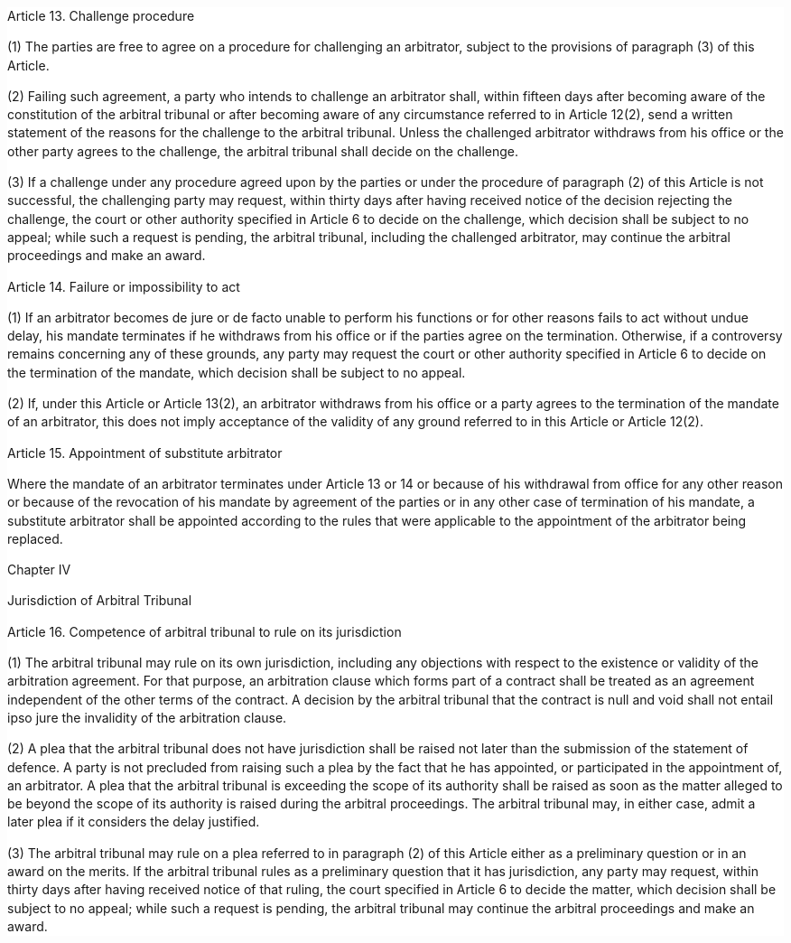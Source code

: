 Article 13. Challenge procedure

(1) The parties are free to agree on a procedure for challenging an arbitrator, subject to the provisions of paragraph (3) of this Article\.

(2) Failing such agreement, a party who intends to challenge an arbitrator shall, within fifteen days after becoming aware of the constitution of the arbitral tribunal or after becoming aware of any circumstance referred to in Article 12(2), send a written statement of the reasons for the challenge to the arbitral tribunal\. Unless the challenged arbitrator withdraws from his office or the other party agrees to the challenge, the arbitral tribunal shall decide on the challenge.

(3) If a challenge under any procedure agreed upon by the parties or under the procedure of paragraph (2) of this Article is not successful, the challenging party may request, within thirty days after having received notice of the decision rejecting the challenge, the court or other authority specified in Article 6 to decide on the challenge, which decision shall be subject to no appeal; while such a request is pending, the arbitral tribunal, including the challenged arbitrator, may continue the arbitral proceedings and make an award\.

Article 14. Failure or impossibility to act

(1) If an arbitrator becomes de jure or de facto unable to perform his functions or for other reasons fails to act without undue delay, his mandate terminates if he withdraws from his office or if the parties agree on the termination\. Otherwise, if a controversy remains concerning any of these grounds, any party may request the court or other authority specified in Article 6 to decide on the termination of the mandate, which decision shall be subject to no appeal.

(2) If, under this Article or Article 13(2), an arbitrator withdraws from his office or a party agrees to the termination of the mandate of an arbitrator, this does not imply acceptance of the validity of any ground referred to in this Article or Article 12(2)\.

Article 15. Appointment of substitute arbitrator

Where the mandate of an arbitrator terminates under Article 13 or 14 or because of his withdrawal from office for any other reason or because of the revocation of his mandate by agreement of the parties or in any other case of termination of his mandate, a substitute arbitrator shall be appointed according to the rules that were applicable to the appointment of the arbitrator being replaced.

Chapter IV

Jurisdiction of Arbitral Tribunal

Article 16. Competence of arbitral tribunal to rule on its jurisdiction

(1) The arbitral tribunal may rule on its own jurisdiction, including any objections with respect to the existence or validity of the arbitration agreement\. For that purpose, an arbitration clause which forms part of a contract shall be treated as an agreement independent of the other terms of the contract. A decision by the arbitral tribunal that the contract is null and void shall not entail ipso jure the invalidity of the arbitration clause.

(2) A plea that the arbitral tribunal does not have jurisdiction shall be raised not later than the submission of the statement of defence\. A party is not precluded from raising such a plea by the fact that he has appointed, or participated in the appointment of, an arbitrator. A plea that the arbitral tribunal is exceeding the scope of its authority shall be raised as soon as the matter alleged to be beyond the scope of its authority is raised during the arbitral proceedings. The arbitral tribunal may, in either case, admit a later plea if it considers the delay justified.

(3) The arbitral tribunal may rule on a plea referred to in paragraph (2) of this Article either as a preliminary question or in an award on the merits\. If the arbitral tribunal rules as a preliminary question that it has jurisdiction, any party may request, within thirty days after having received notice of that ruling, the court specified in Article 6 to decide the matter, which decision shall be subject to no appeal; while such a request is pending, the arbitral tribunal may continue the arbitral proceedings and make an award.
